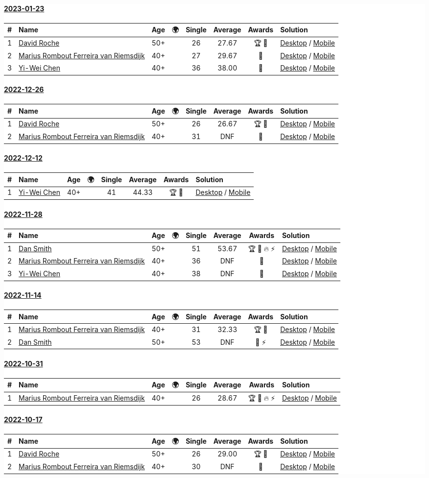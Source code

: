 #### [2023-01-23](../../results/2023-01-23/333fm.md)

| # | Name | Age | 🌍 | Single | Average | Awards | Solution |
| :--: | :-- | :--: | :--: | :--: | :--: | :--: | :-- |
| 1 | [David Roche](../../persons/david_roche/333fm.md) | 50+ | <i class="flag flag-AU" /> | 26 | 27.67 | 🏆 🥇 | [Desktop](https://www.facebook.com/events/1346562046195582/permalink/1351006665751120) / [Mobile](https://m.facebook.com/events/1346562046195582?view=permalink&id=1351006665751120) |
| 2 | [Marius Rombout Ferreira van Riemsdijk](../../persons/marius_rombout_ferreira_van_riemsdijk/333fm.md) | 40+ | <i class="flag flag-BR" /> | 27 | 29.67 | 🥈 | [Desktop](https://www.facebook.com/events/1346562046195582/permalink/1356189878566132) / [Mobile](https://m.facebook.com/events/1346562046195582?view=permalink&id=1356189878566132) |
| 3 | [Yi-Wei Chen](../../persons/yi_wei_chen/333fm.md) | 40+ | <i class="flag flag-TW" /> | 36 | 38.00 | 🥉 | [Desktop](https://www.facebook.com/events/1346562046195582/permalink/1354662652052188) / [Mobile](https://m.facebook.com/events/1346562046195582?view=permalink&id=1354662652052188) |

#### [2022-12-26](../../results/2022-12-26/333fm.md)

| # | Name | Age | 🌍 | Single | Average | Awards | Solution |
| :--: | :-- | :--: | :--: | :--: | :--: | :--: | :-- |
| 1 | [David Roche](../../persons/david_roche/333fm.md) | 50+ | <i class="flag flag-AU" /> | 26 | 26.67 | 🏆 🥇 | [Desktop](https://www.facebook.com/events/1822417388139401/permalink/1827649127616227) / [Mobile](https://m.facebook.com/events/1822417388139401?view=permalink&id=1827649127616227) |
| 2 | [Marius Rombout Ferreira van Riemsdijk](../../persons/marius_rombout_ferreira_van_riemsdijk/333fm.md) | 40+ | <i class="flag flag-BR" /> | 31 | DNF | 🥈 | [Desktop](https://www.facebook.com/events/1822417388139401/permalink/1825645121149961) / [Mobile](https://m.facebook.com/events/1822417388139401?view=permalink&id=1825645121149961) |

#### [2022-12-12](../../results/2022-12-12/333fm.md)

| # | Name | Age | 🌍 | Single | Average | Awards | Solution |
| :--: | :-- | :--: | :--: | :--: | :--: | :--: | :-- |
| 1 | [Yi-Wei Chen](../../persons/yi_wei_chen/333fm.md) | 40+ | <i class="flag flag-TW" /> | 41 | 44.33 | 🏆 🥇 | [Desktop](https://www.facebook.com/events/638689841369034/permalink/644033824167969) / [Mobile](https://m.facebook.com/events/638689841369034?view=permalink&id=644033824167969) |

#### [2022-11-28](../../results/2022-11-28/333fm.md)

| # | Name | Age | 🌍 | Single | Average | Awards | Solution |
| :--: | :-- | :--: | :--: | :--: | :--: | :--: | :-- |
| 1 | [Dan Smith](../../persons/dan_smith/333fm.md) | 50+ | <i class="flag flag-US" /> | 51 | 53.67 | 🏆 🥇 🔥 ⚡ | [Desktop](https://www.facebook.com/events/1289578228502698/permalink/1298016164325571) / [Mobile](https://m.facebook.com/events/1289578228502698?view=permalink&id=1298016164325571) |
| 2 | [Marius Rombout Ferreira van Riemsdijk](../../persons/marius_rombout_ferreira_van_riemsdijk/333fm.md) | 40+ | <i class="flag flag-BR" /> | 36 | DNF | 🥈 | [Desktop](https://www.facebook.com/events/1289578228502698/permalink/1295928794534308) / [Mobile](https://m.facebook.com/events/1289578228502698?view=permalink&id=1295928794534308) |
| 3 | [Yi-Wei Chen](../../persons/yi_wei_chen/333fm.md) | 40+ | <i class="flag flag-TW" /> | 38 | DNF | 🥉 | [Desktop](https://www.facebook.com/events/1289578228502698/permalink/1298793257581195) / [Mobile](https://m.facebook.com/events/1289578228502698?view=permalink&id=1298793257581195) |

#### [2022-11-14](../../results/2022-11-14/333fm.md)

| # | Name | Age | 🌍 | Single | Average | Awards | Solution |
| :--: | :-- | :--: | :--: | :--: | :--: | :--: | :-- |
| 1 | [Marius Rombout Ferreira van Riemsdijk](../../persons/marius_rombout_ferreira_van_riemsdijk/333fm.md) | 40+ | <i class="flag flag-BR" /> | 31 | 32.33 | 🏆 🥇 | [Desktop](https://www.facebook.com/events/523380489415284/permalink/531189428634390) / [Mobile](https://m.facebook.com/events/523380489415284?view=permalink&id=531189428634390) |
| 2 | [Dan Smith](../../persons/dan_smith/333fm.md) | 50+ | <i class="flag flag-US" /> | 53 | DNF | 🥈 ⚡ | [Desktop](https://www.facebook.com/events/523380489415284/permalink/531741625245837) / [Mobile](https://m.facebook.com/events/523380489415284?view=permalink&id=531741625245837) |

#### [2022-10-31](../../results/2022-10-31/333fm.md)

| # | Name | Age | 🌍 | Single | Average | Awards | Solution |
| :--: | :-- | :--: | :--: | :--: | :--: | :--: | :-- |
| 1 | [Marius Rombout Ferreira van Riemsdijk](../../persons/marius_rombout_ferreira_van_riemsdijk/333fm.md) | 40+ | <i class="flag flag-BR" /> | 26 | 28.67 | 🏆 🥇 🔥 ⚡ | [Desktop](https://www.facebook.com/events/1349291545814894/permalink/1356803365063712) / [Mobile](https://m.facebook.com/events/1349291545814894?view=permalink&id=1356803365063712) |

#### [2022-10-17](../../results/2022-10-17/333fm.md)

| # | Name | Age | 🌍 | Single | Average | Awards | Solution |
| :--: | :-- | :--: | :--: | :--: | :--: | :--: | :-- |
| 1 | [David Roche](../../persons/david_roche/333fm.md) | 50+ | <i class="flag flag-AU" /> | 26 | 29.00 | 🏆 🥇 | [Desktop](https://www.facebook.com/events/1155993541977926/permalink/1159731354937478) / [Mobile](https://m.facebook.com/events/1155993541977926?view=permalink&id=1159731354937478) |
| 2 | [Marius Rombout Ferreira van Riemsdijk](../../persons/marius_rombout_ferreira_van_riemsdijk/333fm.md) | 40+ | <i class="flag flag-BR" /> | 30 | DNF | 🥈 | [Desktop](https://www.facebook.com/events/1155993541977926/permalink/1156850481892232) / [Mobile](https://m.facebook.com/events/1155993541977926?view=permalink&id=1156850481892232) |
